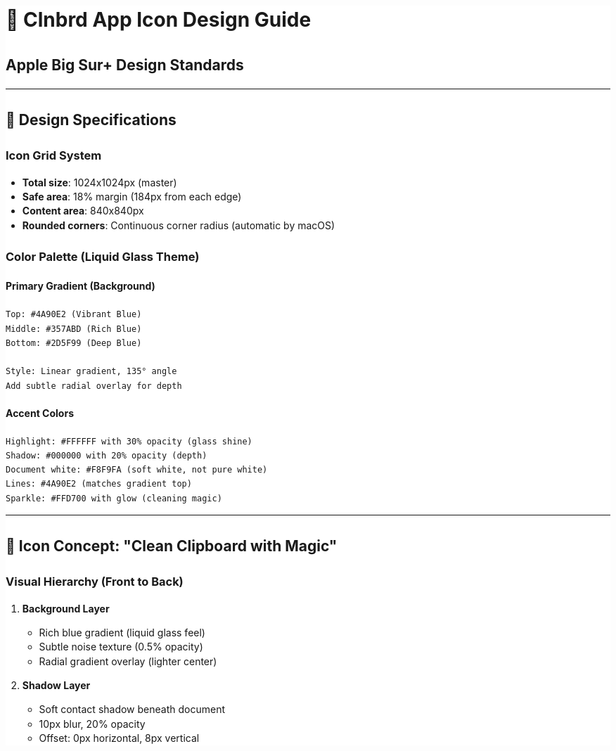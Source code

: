 # 🎨 Clnbrd App Icon Design Guide
## Apple Big Sur+ Design Standards

---

## 📐 Design Specifications

### Icon Grid System
- **Total size**: 1024x1024px (master)
- **Safe area**: 18% margin (184px from each edge)
- **Content area**: 840x840px
- **Rounded corners**: Continuous corner radius (automatic by macOS)

### Color Palette (Liquid Glass Theme)

#### Primary Gradient (Background)
```
Top: #4A90E2 (Vibrant Blue)
Middle: #357ABD (Rich Blue)
Bottom: #2D5F99 (Deep Blue)

Style: Linear gradient, 135° angle
Add subtle radial overlay for depth
```

#### Accent Colors
```
Highlight: #FFFFFF with 30% opacity (glass shine)
Shadow: #000000 with 20% opacity (depth)
Document white: #F8F9FA (soft white, not pure white)
Lines: #4A90E2 (matches gradient top)
Sparkle: #FFD700 with glow (cleaning magic)
```

---

## 🎯 Icon Concept: "Clean Clipboard with Magic"

### Visual Hierarchy (Front to Back)

1. **Background Layer**
   - Rich blue gradient (liquid glass feel)
   - Subtle noise texture (0.5% opacity)
   - Radial gradient overlay (lighter center)

2. **Shadow Layer**
   - Soft contact shadow beneath document
   - 10px blur, 20% opacity
   - Offset: 0px horizontal, 8px vertical
